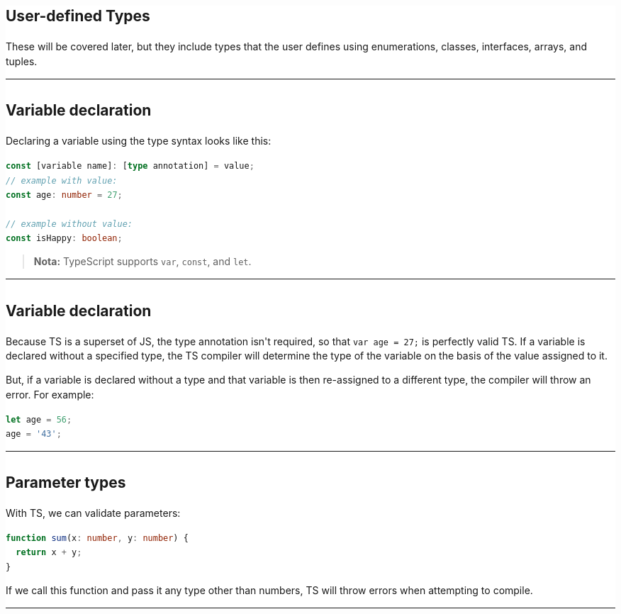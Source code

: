 ## User-defined Types

These will be covered later, but they include types that the user defines using enumerations, classes, interfaces, arrays, and tuples.

---

## Variable declaration

Declaring a variable using the type syntax looks like this:

```ts
const [variable name]: [type annotation] = value;
// example with value:
const age: number = 27;

// example without value:
const isHappy: boolean;
```

> **Nota:** TypeScript supports `var`, `const`, and `let`.

---

## Variable declaration

Because TS is a superset of JS, the type annotation isn't required, so that `var age = 27;` is perfectly valid TS. If a variable is declared without a specified type, the TS compiler will determine the type of the variable on the basis of the value assigned to it.

But, if a variable is declared without a type and that variable is then re-assigned to a different type, the compiler will throw an error. For example:

```ts
let age = 56;
age = '43';
```

---

## Parameter types

With TS, we can validate parameters:

```ts
function sum(x: number, y: number) {
  return x + y;
}
```

If we call this function and pass it any type other than numbers, TS will throw errors when attempting to compile.

---
